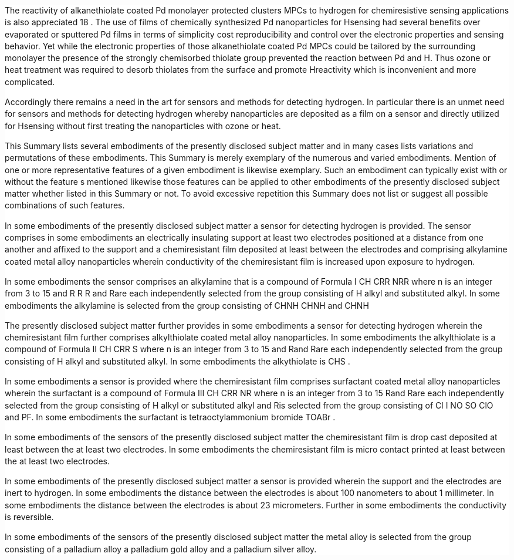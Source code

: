The reactivity of alkanethiolate coated Pd monolayer protected clusters MPCs to hydrogen for chemiresistive sensing applications is also appreciated 18 . The use of films of chemically synthesized Pd nanoparticles for Hsensing had several benefits over evaporated or sputtered Pd films in terms of simplicity cost reproducibility and control over the electronic properties and sensing behavior. Yet while the electronic properties of those alkanethiolate coated Pd MPCs could be tailored by the surrounding monolayer the presence of the strongly chemisorbed thiolate group prevented the reaction between Pd and H. Thus ozone or heat treatment was required to desorb thiolates from the surface and promote Hreactivity which is inconvenient and more complicated.

Accordingly there remains a need in the art for sensors and methods for detecting hydrogen. In particular there is an unmet need for sensors and methods for detecting hydrogen whereby nanoparticles are deposited as a film on a sensor and directly utilized for Hsensing without first treating the nanoparticles with ozone or heat.

This Summary lists several embodiments of the presently disclosed subject matter and in many cases lists variations and permutations of these embodiments. This Summary is merely exemplary of the numerous and varied embodiments. Mention of one or more representative features of a given embodiment is likewise exemplary. Such an embodiment can typically exist with or without the feature s mentioned likewise those features can be applied to other embodiments of the presently disclosed subject matter whether listed in this Summary or not. To avoid excessive repetition this Summary does not list or suggest all possible combinations of such features.

In some embodiments of the presently disclosed subject matter a sensor for detecting hydrogen is provided. The sensor comprises in some embodiments an electrically insulating support at least two electrodes positioned at a distance from one another and affixed to the support and a chemiresistant film deposited at least between the electrodes and comprising alkylamine coated metal alloy nanoparticles wherein conductivity of the chemiresistant film is increased upon exposure to hydrogen.

In some embodiments the sensor comprises an alkylamine that is a compound of Formula I CH CRR NRR where n is an integer from 3 to 15 and R R R and Rare each independently selected from the group consisting of H alkyl and substituted alkyl. In some embodiments the alkylamine is selected from the group consisting of CHNH CHNH and CHNH 

The presently disclosed subject matter further provides in some embodiments a sensor for detecting hydrogen wherein the chemiresistant film further comprises alkylthiolate coated metal alloy nanoparticles. In some embodiments the alkylthiolate is a compound of Formula II CH CRR S where n is an integer from 3 to 15 and Rand Rare each independently selected from the group consisting of H alkyl and substituted alkyl. In some embodiments the alkythiolate is CHS .

In some embodiments a sensor is provided where the chemiresistant film comprises surfactant coated metal alloy nanoparticles wherein the surfactant is a compound of Formula III CH CRR NR where n is an integer from 3 to 15 Rand Rare each independently selected from the group consisting of H alkyl or substituted alkyl and Ris selected from the group consisting of Cl I NO SO ClO and PF. In some embodiments the surfactant is tetraoctylammonium bromide TOABr .

In some embodiments of the sensors of the presently disclosed subject matter the chemiresistant film is drop cast deposited at least between the at least two electrodes. In some embodiments the chemiresistant film is micro contact printed at least between the at least two electrodes.

In some embodiments of the presently disclosed subject matter a sensor is provided wherein the support and the electrodes are inert to hydrogen. In some embodiments the distance between the electrodes is about 100 nanometers to about 1 millimeter. In some embodiments the distance between the electrodes is about 23 micrometers. Further in some embodiments the conductivity is reversible.

In some embodiments of the sensors of the presently disclosed subject matter the metal alloy is selected from the group consisting of a palladium alloy a palladium gold alloy and a palladium silver alloy.
